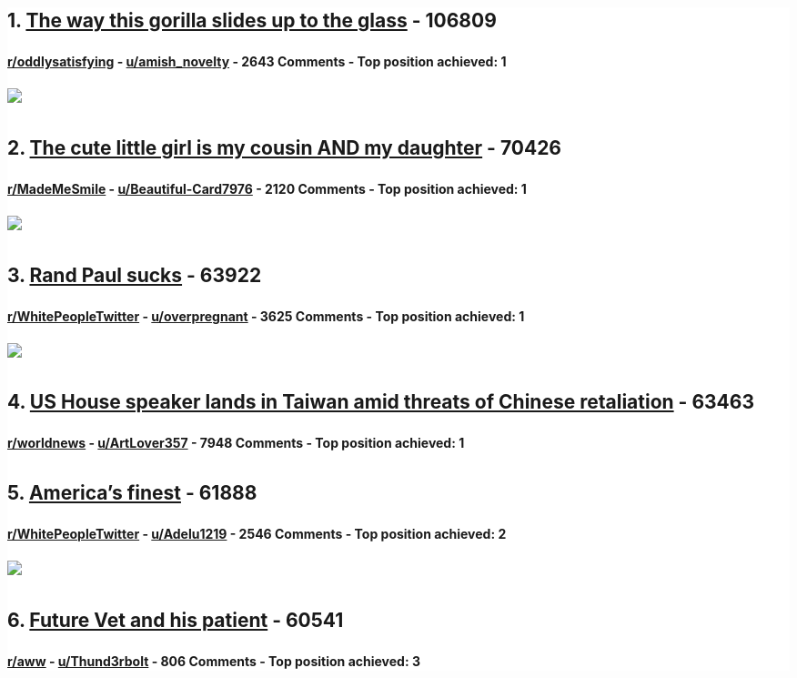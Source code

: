 ## 1. [The way this gorilla slides up to the glass](http://reddit.com/r/oddlysatisfying/comments/wejp2p/the_way_this_gorilla_slides_up_to_the_glass/) - 106809
#### [r/oddlysatisfying](http://reddit.com/r/oddlysatisfying) - [u/amish_novelty](http://reddit.com/u/amish_novelty) - 2643 Comments - Top position achieved: 1

<a href="https://i.imgur.com/SPQThj6.gifv"><img src="https://b.thumbs.redditmedia.com/Nk5jDKkiqgz-zlGyZ3usJI271EEMqQuwGwCHONzT2GI.jpg"></img></a>

## 2. [The cute little girl is my cousin AND my daughter](http://reddit.com/r/MadeMeSmile/comments/we3ipq/the_cute_little_girl_is_my_cousin_and_my_daughter/) - 70426
#### [r/MadeMeSmile](http://reddit.com/r/MadeMeSmile) - [u/Beautiful-Card7976](http://reddit.com/u/Beautiful-Card7976) - 2120 Comments - Top position achieved: 1

<a href="https://i.redd.it/robzllw3n8f91.jpg"><img src="https://b.thumbs.redditmedia.com/Qdp5Q1iSddpEdBpR2S4DuhdwGfIeZXwE1ni_Ik7-chA.jpg"></img></a>

## 3. [Rand Paul sucks](http://reddit.com/r/WhitePeopleTwitter/comments/wepwoi/rand_paul_sucks/) - 63922
#### [r/WhitePeopleTwitter](http://reddit.com/r/WhitePeopleTwitter) - [u/overpregnant](http://reddit.com/u/overpregnant) - 3625 Comments - Top position achieved: 1

<a href="https://i.redd.it/zcarb3p7sdf91.jpg"><img src="https://a.thumbs.redditmedia.com/WXpJ4Jta3tYsZrcDXKbZUFT1OmDy4cgUdHEm4-lVkn8.jpg"></img></a>

## 4. [US House speaker lands in Taiwan amid threats of Chinese retaliation](http://reddit.com/r/worldnews/comments/weds2y/us_house_speaker_lands_in_taiwan_amid_threats_of/) - 63463
#### [r/worldnews](http://reddit.com/r/worldnews) - [u/ArtLover357](http://reddit.com/u/ArtLover357) - 7948 Comments - Top position achieved: 1

## 5. [America’s finest](http://reddit.com/r/WhitePeopleTwitter/comments/weatf8/americas_finest/) - 61888
#### [r/WhitePeopleTwitter](http://reddit.com/r/WhitePeopleTwitter) - [u/Adelu1219](http://reddit.com/u/Adelu1219) - 2546 Comments - Top position achieved: 2

<a href="https://i.redd.it/xzi494mwqaf91.jpg"><img src="https://a.thumbs.redditmedia.com/00jIER7sH_CkGJ-QvxXGMhGX-zFShE6WA7OBM4gmO70.jpg"></img></a>

## 6. [Future Vet and his patient](http://reddit.com/r/aww/comments/wei17v/future_vet_and_his_patient/) - 60541
#### [r/aww](http://reddit.com/r/aww) - [u/Thund3rbolt](http://reddit.com/u/Thund3rbolt) - 806 Comments - Top position achieved: 3

